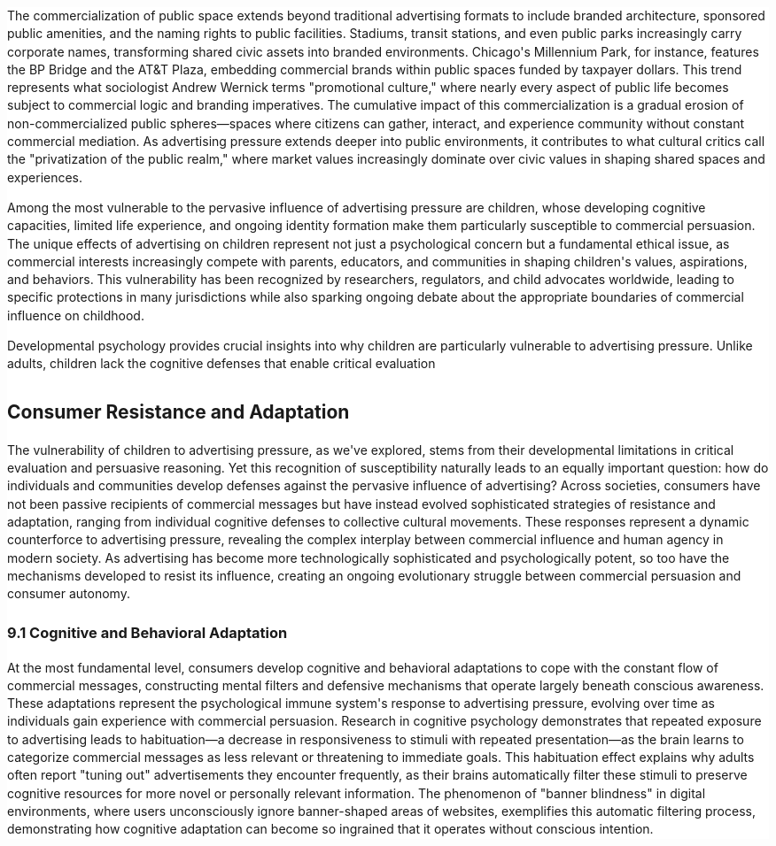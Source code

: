 The commercialization of public space extends beyond traditional advertising formats to include branded architecture, sponsored public amenities, and the naming rights to public facilities. Stadiums, transit stations, and even public parks increasingly carry corporate names, transforming shared civic assets into branded environments. Chicago's Millennium Park, for instance, features the BP Bridge and the AT&T Plaza, embedding commercial brands within public spaces funded by taxpayer dollars. This trend represents what sociologist Andrew Wernick terms "promotional culture," where nearly every aspect of public life becomes subject to commercial logic and branding imperatives. The cumulative impact of this commercialization is a gradual erosion of non-commercialized public spheres—spaces where citizens can gather, interact, and experience community without constant commercial mediation. As advertising pressure extends deeper into public environments, it contributes to what cultural critics call the "privatization of the public realm," where market values increasingly dominate over civic values in shaping shared spaces and experiences.

Among the most vulnerable to the pervasive influence of advertising pressure are children, whose developing cognitive capacities, limited life experience, and ongoing identity formation make them particularly susceptible to commercial persuasion. The unique effects of advertising on children represent not just a psychological concern but a fundamental ethical issue, as commercial interests increasingly compete with parents, educators, and communities in shaping children's values, aspirations, and behaviors. This vulnerability has been recognized by researchers, regulators, and child advocates worldwide, leading to specific protections in many jurisdictions while also sparking ongoing debate about the appropriate boundaries of commercial influence on childhood.

Developmental psychology provides crucial insights into why children are particularly vulnerable to advertising pressure. Unlike adults, children lack the cognitive defenses that enable critical evaluation

## Consumer Resistance and Adaptation

The vulnerability of children to advertising pressure, as we've explored, stems from their developmental limitations in critical evaluation and persuasive reasoning. Yet this recognition of susceptibility naturally leads to an equally important question: how do individuals and communities develop defenses against the pervasive influence of advertising? Across societies, consumers have not been passive recipients of commercial messages but have instead evolved sophisticated strategies of resistance and adaptation, ranging from individual cognitive defenses to collective cultural movements. These responses represent a dynamic counterforce to advertising pressure, revealing the complex interplay between commercial influence and human agency in modern society. As advertising has become more technologically sophisticated and psychologically potent, so too have the mechanisms developed to resist its influence, creating an ongoing evolutionary struggle between commercial persuasion and consumer autonomy.

### 9.1 Cognitive and Behavioral Adaptation

At the most fundamental level, consumers develop cognitive and behavioral adaptations to cope with the constant flow of commercial messages, constructing mental filters and defensive mechanisms that operate largely beneath conscious awareness. These adaptations represent the psychological immune system's response to advertising pressure, evolving over time as individuals gain experience with commercial persuasion. Research in cognitive psychology demonstrates that repeated exposure to advertising leads to habituation—a decrease in responsiveness to stimuli with repeated presentation—as the brain learns to categorize commercial messages as less relevant or threatening to immediate goals. This habituation effect explains why adults often report "tuning out" advertisements they encounter frequently, as their brains automatically filter these stimuli to preserve cognitive resources for more novel or personally relevant information. The phenomenon of "banner blindness" in digital environments, where users unconsciously ignore banner-shaped areas of websites, exemplifies this automatic filtering process, demonstrating how cognitive adaptation can become so ingrained that it operates without conscious intention.
